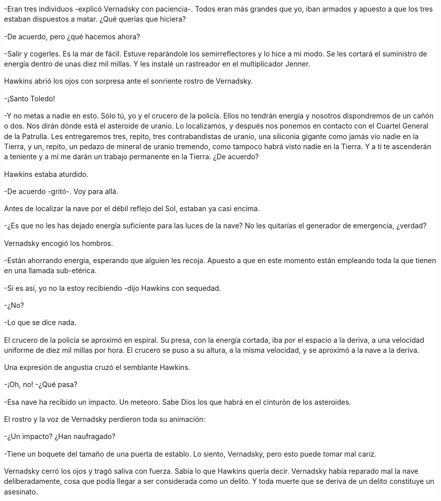 -Eran tres individuos -explicó Vernadsky con paciencia-. Todos eran más grandes que yo, iban armados y apuesto a que los tres estaban dispuestos a matar. ¿Qué querías que hiciera?

-De acuerdo, pero ¿qué hacemos ahora?

-Salir y cogerles. Es la mar de fácil. Estuve reparándole los semirreflectores y lo hice a mi modo. Se les cortará el suministro de energía dentro de unas diez mil millas. Y les instalé un rastreador en el multiplicador Jenner.

Hawkins abrió los ojos con sorpresa ante el sonriente rostro de Vernadsky.

-¡Santo Toledo!

-Y no metas a nadie en esto. Sólo tú, yo y el crucero de la policía. Ellos no tendrán energía y nosotros dispondremos de un cañón o dos. Nos dirán dónde está el asteroide de uranio. Lo localizamos, y después nos ponemos en contacto con el Cuartel General de la Patrulla. Les entregaremos tres, repito, tres contrabandistas de uranio, una siliconia gigante como jamás vio nadie en la Tierra, y un, repito, un pedazo de mineral de uranio tremendo, como tampoco habrá visto nadie en la Tierra. Y a ti te ascenderán a teniente y a mí me darán un trabajo permanente en la Tierra. ¿De acuerdo?

Hawkins estaba aturdido.

-De acuerdo -gritó-. Voy para allá.

Antes de localizar la nave por el débil reflejo del Sol, estaban ya casi encima.

-¿Es que no les has dejado energía suficiente para las luces de la nave? No les quitarías el generador de emergencia, ¿verdad?

Vernadsky encogió los hombros.

-Están ahorrando energía, esperando que alguien les recoja. Apuesto a que en este momento están empleando toda la que tienen en una llamada sub-etérica.

-Si es así, yo no la estoy recibiendo -dijo Hawkins con sequedad.

-¿No?

-Lo que se dice nada.

El crucero de la policía se aproximó en espiral. Su presa, con la energía cortada, iba por el espacio a la deriva, a una velocidad uniforme de diez mil millas por hora. El crucero se puso a su altura, a la misma velocidad, y se aproximó a la nave a la deriva.

Una expresión de angustia cruzó el semblante Hawkins.

-¡Oh, no! -¿Qué pasa?

-Esa nave ha recibido un impacto. Un meteoro. Sabe Dios los que habrá en el cinturón de los asteroides.

El rostro y la voz de Vernadsky perdieron toda su animación:

-¿Un impacto? ¿Han naufragado?

-Tiene un boquete del tamaño de una puerta de establo. Lo siento, Vernadsky, pero esto puede tomar mal cariz.

Vernadsky cerró los ojos y tragó saliva con fuerza. Sabía lo que Hawkins quería decir. Vernadsky había reparado mal la nave deliberadamente, cosa que podía llegar a ser considerada como un delito. Y toda muerte que se deriva de un delito constituye un asesinato.
